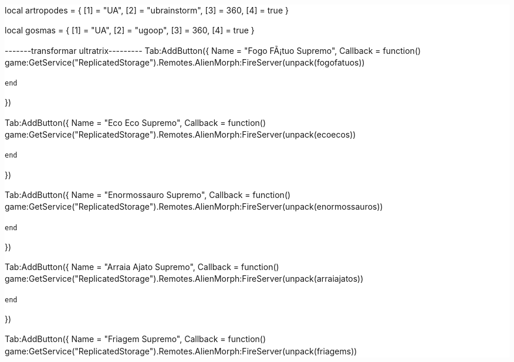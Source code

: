 
local artropodes = {
    [1] = "UA",
    [2] = "ubrainstorm",
    [3] = 360,
    [4] = true
}


local gosmas = {
    [1] = "UA",
    [2] = "ugoop",
    [3] = 360,
    [4] = true
}


-------transformar ultratrix---------
Tab:AddButton({
	Name = "Fogo FÃ¡tuo Supremo",
	Callback = function()
      		game:GetService("ReplicatedStorage").Remotes.AlienMorph:FireServer(unpack(fogofatuos))
 
	end    
})


Tab:AddButton({
	Name = "Eco Eco Supremo",
	Callback = function()
      		game:GetService("ReplicatedStorage").Remotes.AlienMorph:FireServer(unpack(ecoecos))
 
	end    
})


Tab:AddButton({
	Name = "Enormossauro Supremo",
	Callback = function()
      		game:GetService("ReplicatedStorage").Remotes.AlienMorph:FireServer(unpack(enormossauros))
 
	end    
})


Tab:AddButton({
	Name = "Arraia Ajato Supremo",
	Callback = function()
      		game:GetService("ReplicatedStorage").Remotes.AlienMorph:FireServer(unpack(arraiajatos))
 
	end    
})


Tab:AddButton({
	Name = "Friagem Supremo",
	Callback = function()
      		game:GetService("ReplicatedStorage").Remotes.AlienMorph:FireServer(unpack(friagems))
 